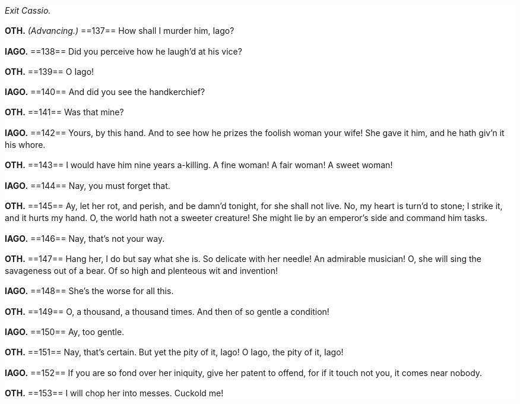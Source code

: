*Exit Cassio.*

**OTH.**
*(Advancing.)*
==137== How shall I murder him, Iago?

**IAGO.**
==138== Did you perceive how he laugh’d at his vice?

**OTH.**
==139== O Iago!

**IAGO.**
==140== And did you see the handkerchief?

**OTH.**
==141== Was that mine?

**IAGO.**
==142== Yours, by this hand. And to see how he prizes the foolish woman your wife! She gave it him, and he hath giv’n it his whore.

**OTH.**
==143== I would have him nine years a-killing. A fine woman! A fair woman! A sweet woman!

**IAGO.**
==144== Nay, you must forget that.

**OTH.**
==145== Ay, let her rot, and perish, and be damn’d tonight, for she shall not live. No, my heart is turn’d to stone; I strike it, and it hurts my hand. O, the world hath not a sweeter creature! She might lie by an emperor’s side and command him tasks.

**IAGO.**
==146== Nay, that’s not your way.

**OTH.**
==147== Hang her, I do but say what she is. So delicate with her needle! An admirable musician! O, she will sing the savageness out of a bear. Of so high and plenteous wit and invention!

**IAGO.**
==148== She’s the worse for all this.

**OTH.**
==149== O, a thousand, a thousand times. And then of so gentle a condition!

**IAGO.**
==150== Ay, too gentle.

**OTH.**
==151== Nay, that’s certain. But yet the pity of it, Iago! O Iago, the pity of it, Iago!

**IAGO.**
==152== If you are so fond over her iniquity, give her patent to offend, for if it touch not you, it comes near nobody.

**OTH.**
==153== I will chop her into messes. Cuckold me!
